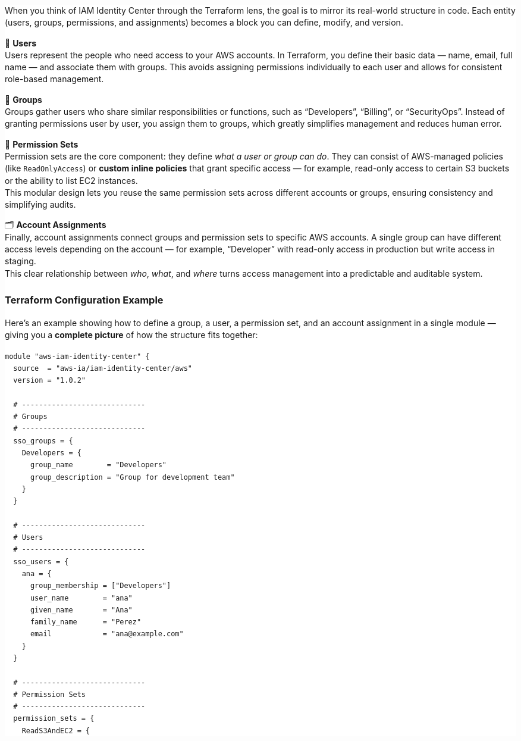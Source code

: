 When you think of IAM Identity Center through the Terraform lens, the goal is to mirror its real-world structure in code. Each entity (users, groups, permissions, and assignments) becomes a block you can define, modify, and version.

👤 **Users**  
Users represent the people who need access to your AWS accounts. In Terraform, you define their basic data — name, email, full name — and associate them with groups. This avoids assigning permissions individually to each user and allows for consistent role-based management.  

👥 **Groups**  
Groups gather users who share similar responsibilities or functions, such as “Developers”, “Billing”, or “SecurityOps”. Instead of granting permissions user by user, you assign them to groups, which greatly simplifies management and reduces human error.  

🧾 **Permission Sets**  
Permission sets are the core component: they define *what a user or group can do*. They can consist of AWS-managed policies (like `ReadOnlyAccess`) or **custom inline policies** that grant specific access — for example, read-only access to certain S3 buckets or the ability to list EC2 instances.  
This modular design lets you reuse the same permission sets across different accounts or groups, ensuring consistency and simplifying audits.

🗂️ **Account Assignments**  
Finally, account assignments connect groups and permission sets to specific AWS accounts. A single group can have different access levels depending on the account — for example, “Developer” with read-only access in production but write access in staging.  
This clear relationship between *who*, *what*, and *where* turns access management into a predictable and auditable system.

### Terraform Configuration Example

Here’s an example showing how to define a group, a user, a permission set, and an account assignment in a single module — giving you a **complete picture** of how the structure fits together:

```hcl
module "aws-iam-identity-center" {
  source  = "aws-ia/iam-identity-center/aws"
  version = "1.0.2"

  # -----------------------------
  # Groups
  # -----------------------------
  sso_groups = {
    Developers = {
      group_name        = "Developers"
      group_description = "Group for development team"
    }
  }

  # -----------------------------
  # Users
  # -----------------------------
  sso_users = {
    ana = {
      group_membership = ["Developers"]
      user_name        = "ana"
      given_name       = "Ana"
      family_name      = "Perez"
      email            = "ana@example.com"
    }
  }

  # -----------------------------
  # Permission Sets
  # -----------------------------
  permission_sets = {
    ReadS3AndEC2 = {
```